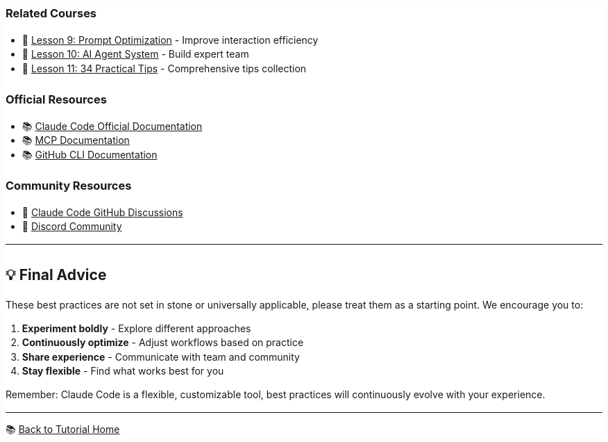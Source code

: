 ### Related Courses
- 📖 [Lesson 9: Prompt Optimization](./09-prompt-optimization.md) - Improve interaction efficiency
- 📖 [Lesson 10: AI Agent System](./10-ai-agents.md) - Build expert team
- 📖 [Lesson 11: 34 Practical Tips](./11-practical-tips.md) - Comprehensive tips collection

### Official Resources
- 📚 [Claude Code Official Documentation](https://claude.ai/code)
- 📚 [MCP Documentation](https://modelcontextprotocol.io)
- 📚 [GitHub CLI Documentation](https://cli.github.com)

### Community Resources
- 💬 [Claude Code GitHub Discussions](https://github.com/anthropics/claude-code/discussions)
- 💬 [Discord Community](https://discord.gg/claude-code)

---

## 💡 Final Advice

These best practices are not set in stone or universally applicable, please treat them as a starting point. We encourage you to:

1. **Experiment boldly** - Explore different approaches
2. **Continuously optimize** - Adjust workflows based on practice
3. **Share experience** - Communicate with team and community
4. **Stay flexible** - Find what works best for you

Remember: Claude Code is a flexible, customizable tool, best practices will continuously evolve with your experience.

---

📚 [Back to Tutorial Home](../README.md)
